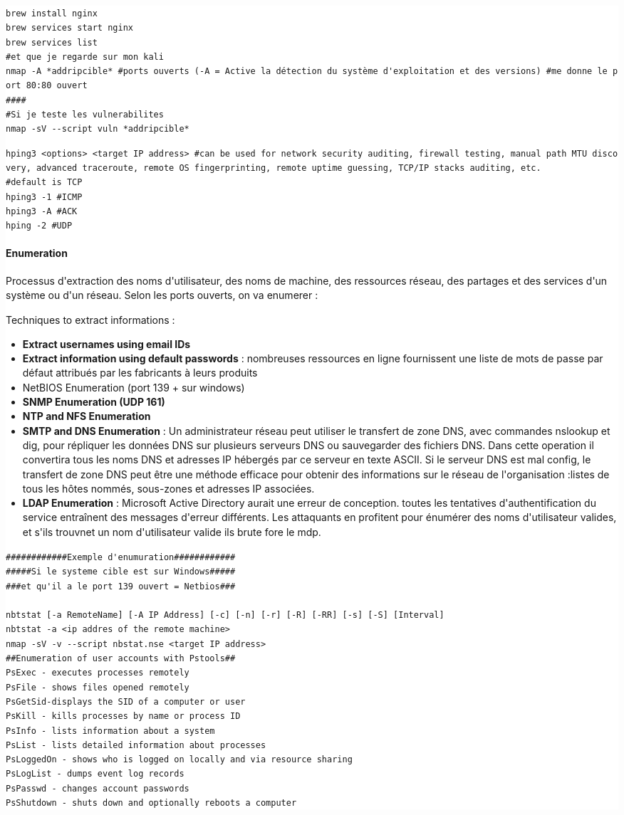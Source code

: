 `````
brew install nginx
brew services start nginx
brew services list
#et que je regarde sur mon kali
nmap -A *addripcible* #ports ouverts (-A = Active la détection du système d'exploitation et des versions) #me donne le port 80:80 ouvert
####
#Si je teste les vulnerabilites
nmap -sV --script vuln *addripcible*
`````

```
hping3 <options> <target IP address> #can be used for network security auditing, firewall testing, manual path MTU discovery, advanced traceroute, remote OS fingerprinting, remote uptime guessing, TCP/IP stacks auditing, etc.
#default is TCP
hping3 -1 #ICMP
hping3 -A #ACK
hping -2 #UDP 
```

####  Enumeration
Processus d'extraction des noms d'utilisateur, des noms de machine, des ressources réseau, des partages et des services d'un système ou d'un réseau. Selon les ports ouverts, on va enumerer :

Techniques to extract informations :
- **Extract usernames using email IDs**
- **Extract information using default passwords** : nombreuses ressources en ligne fournissent une liste de mots de passe par défaut attribués par les fabricants à leurs produits
- NetBIOS Enumeration (port 139 + sur windows)
- **SNMP Enumeration (UDP 161)**
- **NTP and NFS Enumeration**
- **SMTP and DNS Enumeration** : Un administrateur réseau peut utiliser le transfert de zone DNS, avec commandes nslookup et dig, pour répliquer les données DNS sur plusieurs serveurs DNS ou sauvegarder des fichiers DNS. Dans cette operation il convertira tous les noms DNS et adresses IP hébergés par ce serveur en texte ASCII. Si le serveur DNS est mal config, le transfert de zone DNS peut être une méthode efficace pour obtenir des informations sur le réseau de l'organisation :listes de tous les hôtes nommés, sous-zones et adresses IP associées.
- **LDAP Enumeration** : Microsoft Active Directory aurait une erreur de conception. toutes les tentatives d'authentification du service entraînent des messages d'erreur différents. Les attaquants en profitent pour énumérer des noms d'utilisateur valides, et s'ils trouvnet un nom d'utilisateur valide ils brute fore le mdp.

```
############Exemple d'enumuration############
#####Si le systeme cible est sur Windows#####
###et qu'il a le port 139 ouvert = Netbios###

nbtstat [-a RemoteName] [-A IP Address] [-c] [-n] [-r] [-R] [-RR] [-s] [-S] [Interval]
nbtstat -a <ip addres of the remote machine>
nmap -sV -v --script nbstat.nse <target IP address>
##Enumeration of user accounts with Pstools##
PsExec - executes processes remotely 
PsFile - shows files opened remotely 
PsGetSid-displays the SID of a computer or user 
PsKill - kills processes by name or process ID 
PsInfo - lists information about a system 
PsList - lists detailed information about processes
PsLoggedOn - shows who is logged on locally and via resource sharing
PsLogList - dumps event log records 
PsPasswd - changes account passwords
PsShutdown - shuts down and optionally reboots a computer
```
